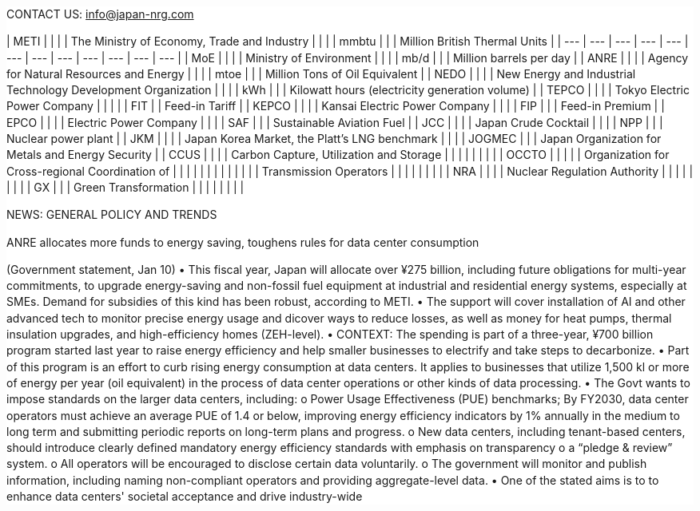 
CONTACT US: info@japan-nrg.com

| METI |  |  |  | The Ministry of Economy,
Trade and Industry |  |  |  | mmbtu |  |  | Million British Thermal Units |
| --- | --- | --- | --- | --- | --- | --- | --- | --- | --- | --- | --- |
| MoE |  |  |  | Ministry of Environment |  |  |  | mb/d |  |  | Million barrels per day |
| ANRE |  |  |  | Agency for Natural Resources and Energy |  |  |  | mtoe |  |  | Million Tons of Oil Equivalent |
| NEDO |  |  |  | New Energy and Industrial Technology
Development Organization |  |  |  | kWh |  |  | Kilowatt hours (electricity generation volume) |
| TEPCO |  |  |  | Tokyo Electric Power Company |  |  |  |  | FIT |  | Feed-in Tariff |
| KEPCO |  |  |  | Kansai Electric Power Company |  |  |  | FIP |  |  | Feed-in Premium |
| EPCO |  |  |  | Electric Power Company |  |  |  | SAF |  |  | Sustainable Aviation Fuel |
| JCC |  |  |  | Japan Crude Cocktail |  |  |  | NPP |  |  | Nuclear power plant |
| JKM |  |  |  | Japan Korea Market, the Platt’s LNG benchmark |  |  |  | JOGMEC |  |  | Japan Organization for Metals and Energy
Security |
| CCUS |  |  |  | Carbon Capture, Utilization and Storage |  |  |  |  |  |  |  |
| OCCTO |  |  |  |  | Organization for Cross-regional Coordination of |  |  |  |  |  |  |
|  |  |  |  |  | Transmission Operators |  |  |  |  |  |  |
|  | NRA |  |  |  | Nuclear Regulation Authority |  |  |  |  |  |  |
|  | GX |  |  | Green Transformation |  |  |  |  |  |  |  |

NEWS:    GENERAL      POLICY    AND   TRENDS


ANRE allocates more funds to energy saving, toughens rules for data center consumption

(Government statement, Jan 10)
•  This fiscal year, Japan will allocate over ¥275 billion, including future obligations for multi-year
commitments, to upgrade energy-saving and non-fossil fuel equipment at industrial and residential
energy systems, especially at SMEs. Demand for subsidies of this kind has been robust, according to
METI.
•  The support will cover installation of AI and other advanced tech to monitor precise energy usage
and dicover ways to reduce losses, as well as money for heat pumps, thermal insulation upgrades,
and high-efficiency homes (ZEH-level).
•  CONTEXT: The spending is part of a three-year, ¥700 billion program started last year to raise energy
efficiency and help smaller businesses to electrify and take steps to decarbonize.
•  Part of this program is an effort to curb rising energy consumption at data centers. It applies to
businesses that utilize 1,500 kl or more of energy per year (oil equivalent) in the process of data
center operations or other kinds of data processing.
•  The Govt wants to impose standards on the larger data centers, including:
o  Power Usage Effectiveness (PUE) benchmarks; By FY2030, data center operators must
achieve an average PUE of 1.4 or below, improving energy efficiency indicators by 1%
annually in the medium to long term and submitting periodic reports on long-term plans
and progress.
o  New data centers, including tenant-based centers, should introduce clearly defined
mandatory energy efficiency standards with emphasis on transparency
o  a “pledge & review” system.
o  All operators will be encouraged to disclose certain data voluntarily.
o  The government will monitor and publish information, including naming non-compliant
operators and providing aggregate-level data.
•  One of the stated aims is to to enhance data centers' societal acceptance and drive industry-wide